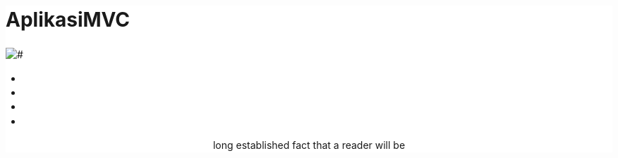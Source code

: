 # AplikasiMVC

<!DOCTYPE html>
<html lang="en">
   <head>
      <!-- basic -->
      <meta charset="utf-8">
      <meta http-equiv="X-UA-Compatible" content="IE=edge">
      <!-- mobile metas -->
      <meta name="viewport" content="width=device-width, initial-scale=1">
      <meta name="viewport" content="initial-scale=1, maximum-scale=1">
      <!-- site metas -->
      <title>lighten</title>
      <meta name="keywords" content="">
      <meta name="description" content="">
      <meta name="author" content="">
      <!-- bootstrap css -->
      <link rel="stylesheet" href="css/bootstrap.min.css">
      <!-- style css -->
      <link rel="stylesheet" href="css/style.css">
      <!-- Responsive-->
      <link rel="stylesheet" href="css/responsive.css">
      <!-- fevicon -->
      <link rel="icon" href="images/fevicon.png" type="image/gif" />
      <!-- Scrollbar Custom CSS -->
      <link rel="stylesheet" href="css/jquery.mCustomScrollbar.min.css">
      <!-- Tweaks for older IEs-->
      <link rel="stylesheet" href="https://netdna.bootstrapcdn.com/font-awesome/4.0.3/css/font-awesome.css">
      <link rel="stylesheet" href="https://cdnjs.cloudflare.com/ajax/libs/fancybox/2.1.5/jquery.fancybox.min.css" media="screen">
      <!--[if lt IE 9]>
      <script src="https://oss.maxcdn.com/html5shiv/3.7.3/html5shiv.min.js"></script>
      <script src="https://oss.maxcdn.com/respond/1.4.2/respond.min.js"></script><![endif]-->
   </head>
   
   <body class="main-layout">
      <!-- loader  -->
      <div class="loader_bg">
         <div class="loader"><img src="images/loading.gif" alt="#" /></div>
      </div>
      <!-- end loader --> 
      <!-- header -->
      <header>
         <!-- header inner -->
         <div class="header">
            <div class="head_top">
               <div class="container">
                  <div class="row">
                    <div class="col-xl-6 col-lg-6 col-md-6 col-sm-12">
                       <div class="top-box">
                        <ul class="sociel_link">
                         <li> <a href="#"><i class="fa fa-facebook-f"></i></a></li>
                         <li> <a href="#"><i class="fa fa-twitter"></i></a></li>
                         <li> <a href="#"><i class="fa fa-instagram"></i></a></li>
                         <li> <a href="#"><i class="fa fa-linkedin"></i></a></li>
                     </ul>
                    </div>
                  </div>
                  <div class="col-xl-6 col-lg-6 col-md-6 col-sm-12">
                       <div class="top-box">
                        <p>long established fact that a reader will be </p>